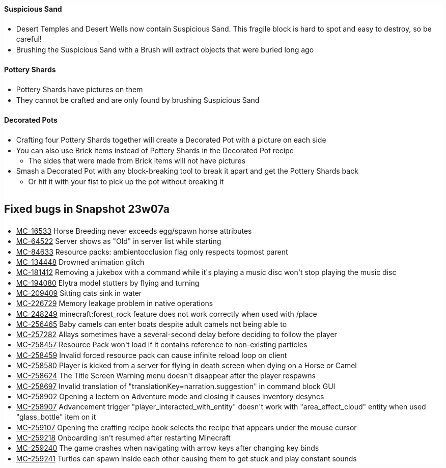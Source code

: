 #### Suspicious Sand

-   Desert Temples and Desert Wells now contain Suspicious Sand. This fragile block is hard to spot and easy to destroy, so be careful!
-   Brushing the Suspicious Sand with a Brush will extract objects that were buried long ago

#### Pottery Shards

-   Pottery Shards have pictures on them
-   They cannot be crafted and are only found by brushing Suspicious Sand

#### Decorated Pots

-   Crafting four Pottery Shards together will create a Decorated Pot with a picture on each side
-   You can also use Brick items instead of Pottery Shards in the Decorated Pot recipe
    -   The sides that were made from Brick items will not have pictures
-   Smash a Decorated Pot with any block-breaking tool to break it apart and get the Pottery Shards back
    -   Or hit it with your fist to pick up the pot without breaking it

## Fixed bugs in Snapshot 23w07a

-   [MC-16533](https://bugs.mojang.com/browse/MC-16533) Horse Breeding never exceeds egg/spawn horse attributes
-   [MC-64522](https://bugs.mojang.com/browse/MC-64522) Server shows as "Old" in server list while starting
-   [MC-84633](https://bugs.mojang.com/browse/MC-84633) Resource packs: ambientocclusion flag only respects topmost parent
-   [MC-134448](https://bugs.mojang.com/browse/MC-134448) Drowned animation glitch
-   [MC-181412](https://bugs.mojang.com/browse/MC-181412) Removing a jukebox with a command while it's playing a music disc won't stop playing the music disc
-   [MC-194080](https://bugs.mojang.com/browse/MC-194080) Elytra model stutters by flying and turning
-   [MC-209409](https://bugs.mojang.com/browse/MC-209409) Sitting cats sink in water
-   [MC-226729](https://bugs.mojang.com/browse/MC-226729) Memory leakage problem in native operations
-   [MC-248249](https://bugs.mojang.com/browse/MC-248249) minecraft:forest\_rock feature does not work correctly when used with /place
-   [MC-256465](https://bugs.mojang.com/browse/MC-256465) Baby camels can enter boats despite adult camels not being able to
-   [MC-257282](https://bugs.mojang.com/browse/MC-257282) Allays sometimes have a several-second delay before deciding to follow the player
-   [MC-258457](https://bugs.mojang.com/browse/MC-258457) Resource Pack won't load if it contains reference to non-existing particles
-   [MC-258459](https://bugs.mojang.com/browse/MC-258459) Invalid forced resource pack can cause infinite reload loop on client
-   [MC-258580](https://bugs.mojang.com/browse/MC-258580) Player is kicked from a server for flying in death screen when dying on a Horse or Camel
-   [MC-258624](https://bugs.mojang.com/browse/MC-258624) The Title Screen Warning menu doesn't disappear after the player respawns
-   [MC-258697](https://bugs.mojang.com/browse/MC-258697) Invalid translation of "translationKey=narration.suggestion" in command block GUI
-   [MC-258902](https://bugs.mojang.com/browse/MC-258902) Opening a lectern on Adventure mode and closing it causes inventory desyncs
-   [MC-258907](https://bugs.mojang.com/browse/MC-258907) Advancement trigger "player\_interacted\_with\_entity" doesn't work with "area\_effect\_cloud" entity when used "glass\_bottle" item on it
-   [MC-259107](https://bugs.mojang.com/browse/MC-259107) Opening the crafting recipe book selects the recipe that appears under the mouse cursor
-   [MC-259218](https://bugs.mojang.com/browse/MC-259218) Onboarding isn't resumed after restarting Minecraft
-   [MC-259240](https://bugs.mojang.com/browse/MC-259240) The game crashes when navigating with arrow keys after changing key binds
-   [MC-259241](https://bugs.mojang.com/browse/MC-259241) Turtles can spawn inside each other causing them to get stuck and play constant sounds